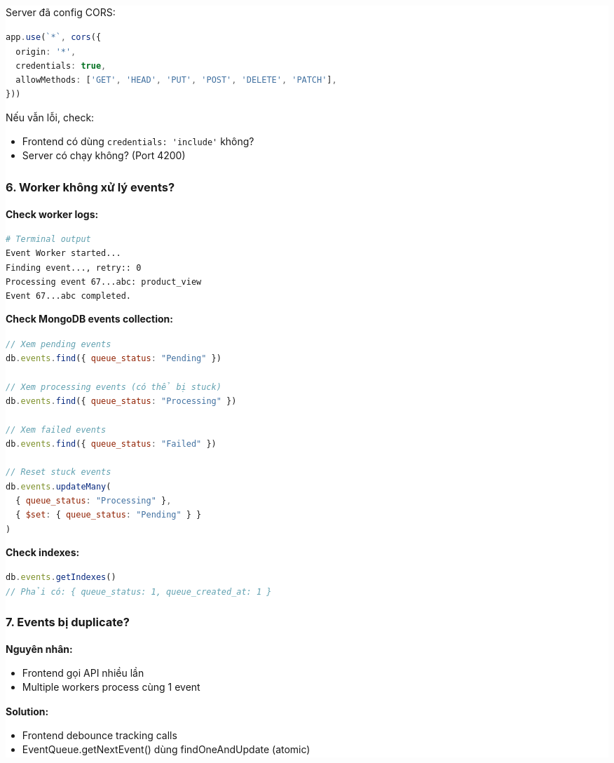 Server đã config CORS:
```typescript
app.use(`*`, cors({
  origin: '*',
  credentials: true,
  allowMethods: ['GET', 'HEAD', 'PUT', 'POST', 'DELETE', 'PATCH'],
}))
```

Nếu vẫn lỗi, check:
- Frontend có dùng `credentials: 'include'` không?
- Server có chạy không? (Port 4200)

### 6. Worker không xử lý events?

**Check worker logs:**
```bash
# Terminal output
Event Worker started...
Finding event..., retry:: 0
Processing event 67...abc: product_view
Event 67...abc completed.
```

**Check MongoDB events collection:**
```javascript
// Xem pending events
db.events.find({ queue_status: "Pending" })

// Xem processing events (có thể bị stuck)
db.events.find({ queue_status: "Processing" })

// Xem failed events
db.events.find({ queue_status: "Failed" })

// Reset stuck events
db.events.updateMany(
  { queue_status: "Processing" },
  { $set: { queue_status: "Pending" } }
)
```

**Check indexes:**
```javascript
db.events.getIndexes()
// Phải có: { queue_status: 1, queue_created_at: 1 }
```

### 7. Events bị duplicate?

**Nguyên nhân:**
- Frontend gọi API nhiều lần
- Multiple workers process cùng 1 event

**Solution:**
- Frontend debounce tracking calls
- EventQueue.getNextEvent() dùng findOneAndUpdate (atomic)
